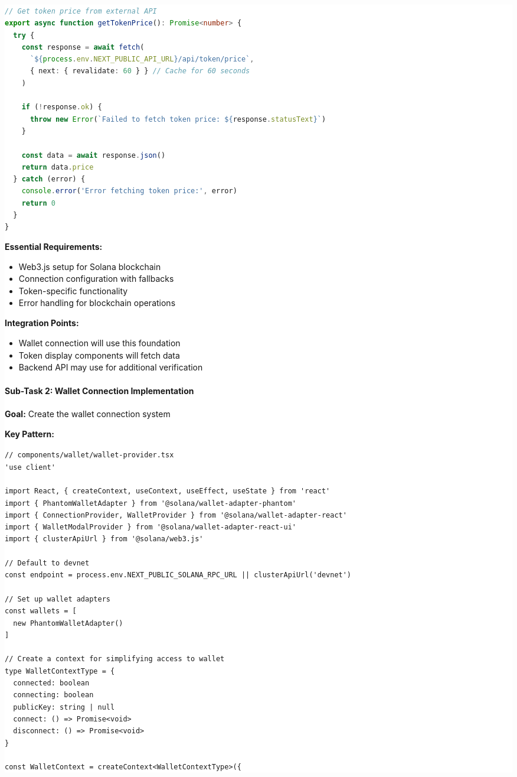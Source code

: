 ```typescript
// Get token price from external API
export async function getTokenPrice(): Promise<number> {
  try {
    const response = await fetch(
      `${process.env.NEXT_PUBLIC_API_URL}/api/token/price`,
      { next: { revalidate: 60 } } // Cache for 60 seconds
    )
    
    if (!response.ok) {
      throw new Error(`Failed to fetch token price: ${response.statusText}`)
    }
    
    const data = await response.json()
    return data.price
  } catch (error) {
    console.error('Error fetching token price:', error)
    return 0
  }
}
```

**Essential Requirements:**
- Web3.js setup for Solana blockchain
- Connection configuration with fallbacks
- Token-specific functionality
- Error handling for blockchain operations

**Integration Points:**
- Wallet connection will use this foundation
- Token display components will fetch data
- Backend API may use for additional verification

#### Sub-Task 2: Wallet Connection Implementation

**Goal:** Create the wallet connection system

**Key Pattern:**
```tsx
// components/wallet/wallet-provider.tsx
'use client'

import React, { createContext, useContext, useEffect, useState } from 'react'
import { PhantomWalletAdapter } from '@solana/wallet-adapter-phantom'
import { ConnectionProvider, WalletProvider } from '@solana/wallet-adapter-react'
import { WalletModalProvider } from '@solana/wallet-adapter-react-ui'
import { clusterApiUrl } from '@solana/web3.js'

// Default to devnet
const endpoint = process.env.NEXT_PUBLIC_SOLANA_RPC_URL || clusterApiUrl('devnet')

// Set up wallet adapters
const wallets = [
  new PhantomWalletAdapter()
]

// Create a context for simplifying access to wallet
type WalletContextType = {
  connected: boolean
  connecting: boolean
  publicKey: string | null
  connect: () => Promise<void>
  disconnect: () => Promise<void>
}

const WalletContext = createContext<WalletContextType>({
```